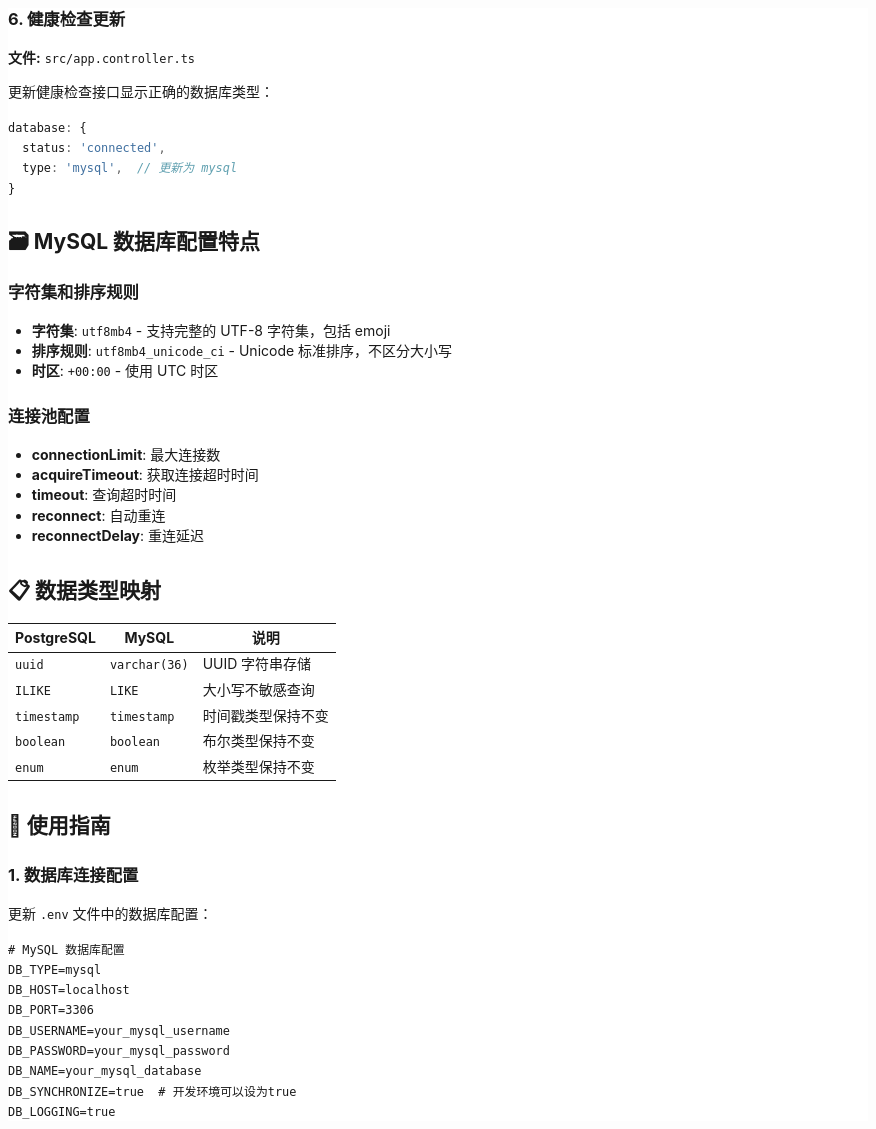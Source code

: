 ### 6. 健康检查更新

**文件:** `src/app.controller.ts`

更新健康检查接口显示正确的数据库类型：

```typescript
database: {
  status: 'connected',
  type: 'mysql',  // 更新为 mysql
}
```

## 🗃️ MySQL 数据库配置特点

### 字符集和排序规则

- **字符集**: `utf8mb4` - 支持完整的 UTF-8 字符集，包括 emoji
- **排序规则**: `utf8mb4_unicode_ci` - Unicode 标准排序，不区分大小写
- **时区**: `+00:00` - 使用 UTC 时区

### 连接池配置

- **connectionLimit**: 最大连接数
- **acquireTimeout**: 获取连接超时时间
- **timeout**: 查询超时时间
- **reconnect**: 自动重连
- **reconnectDelay**: 重连延迟

## 📋 数据类型映射

| PostgreSQL  | MySQL         | 说明               |
| ----------- | ------------- | ------------------ |
| `uuid`      | `varchar(36)` | UUID 字符串存储    |
| `ILIKE`     | `LIKE`        | 大小写不敏感查询   |
| `timestamp` | `timestamp`   | 时间戳类型保持不变 |
| `boolean`   | `boolean`     | 布尔类型保持不变   |
| `enum`      | `enum`        | 枚举类型保持不变   |

## 🚀 使用指南

### 1. 数据库连接配置

更新 `.env` 文件中的数据库配置：

```env
# MySQL 数据库配置
DB_TYPE=mysql
DB_HOST=localhost
DB_PORT=3306
DB_USERNAME=your_mysql_username
DB_PASSWORD=your_mysql_password
DB_NAME=your_mysql_database
DB_SYNCHRONIZE=true  # 开发环境可以设为true
DB_LOGGING=true
```

